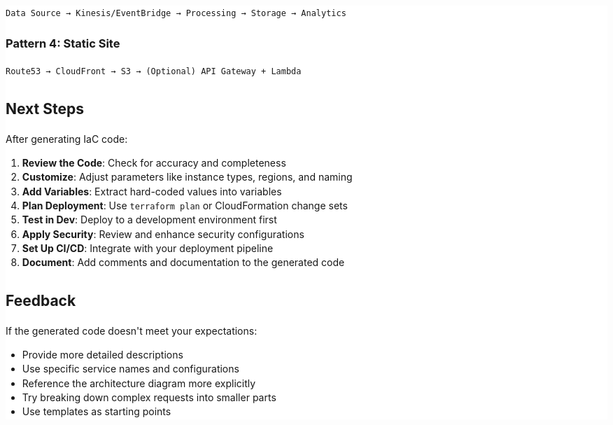 ```
Data Source → Kinesis/EventBridge → Processing → Storage → Analytics
```

### Pattern 4: Static Site

```
Route53 → CloudFront → S3 → (Optional) API Gateway + Lambda
```

## Next Steps

After generating IaC code:

1. **Review the Code**: Check for accuracy and completeness
2. **Customize**: Adjust parameters like instance types, regions, and naming
3. **Add Variables**: Extract hard-coded values into variables
4. **Plan Deployment**: Use `terraform plan` or CloudFormation change sets
5. **Test in Dev**: Deploy to a development environment first
6. **Apply Security**: Review and enhance security configurations
7. **Set Up CI/CD**: Integrate with your deployment pipeline
8. **Document**: Add comments and documentation to the generated code

## Feedback

If the generated code doesn't meet your expectations:

- Provide more detailed descriptions
- Use specific service names and configurations
- Reference the architecture diagram more explicitly
- Try breaking down complex requests into smaller parts
- Use templates as starting points
